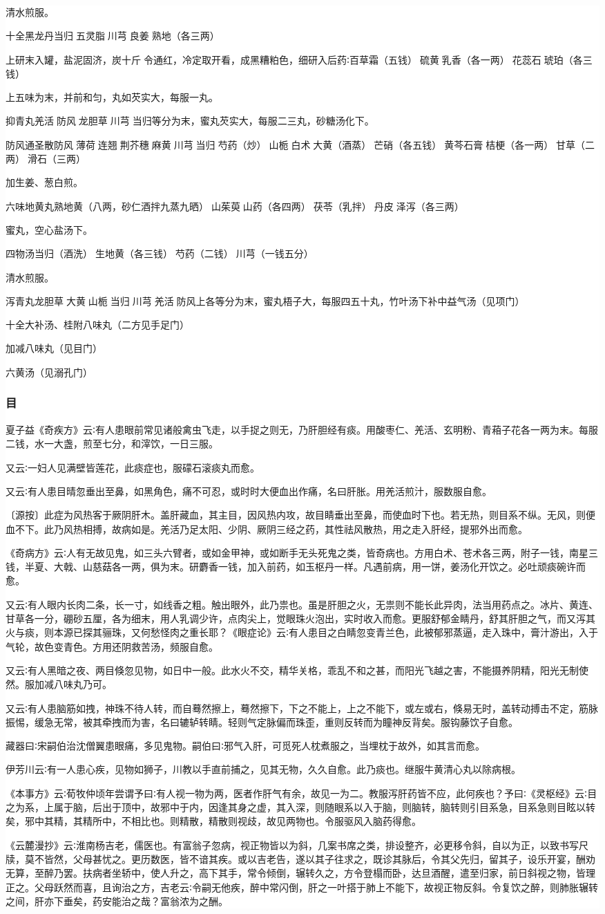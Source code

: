 清水煎服。  

十全黑龙丹当归 五灵脂 川芎 良姜 熟地（各三两）  

上研末入罐，盐泥固济，炭十斤 令通红，冷定取开看，成黑糟粕色，细研入后药∶百草霜（五钱） 硫黄 乳香（各一两） 花蕊石 琥珀（各三钱）  

上五味为末，并前和匀，丸如芡实大，每服一丸。  

抑青丸羌活 防风 龙胆草 川芎 当归等分为末，蜜丸芡实大，每服二三丸，砂糖汤化下。  

防风通圣散防风 薄荷 连翘 荆芥穗 麻黄 川芎 当归 芍药（炒） 山栀 白术 大黄（酒蒸） 芒硝（各五钱） 黄芩石膏 桔梗（各一两） 甘草（二两） 滑石（三两）  

加生姜、葱白煎。  

六味地黄丸熟地黄（八两，砂仁酒拌九蒸九晒） 山茱萸 山药（各四两） 茯苓（乳拌） 丹皮 泽泻（各三两）  

蜜丸，空心盐汤下。  

四物汤当归（酒洗） 生地黄（各三钱） 芍药（二钱） 川芎（一钱五分）  

清水煎服。  

泻青丸龙胆草 大黄 山栀 当归 川芎 羌活 防风上各等分为末，蜜丸梧子大，每服四五十丸，竹叶汤下补中益气汤（见项门）  

十全大补汤、桂附八味丸（二方见手足门）  

加减八味丸（见目门）  

六黄汤（见溺孔门）  

### 目  

夏子益《奇疾方》云∶有人患眼前常见诸般禽虫飞走，以手捉之则无，乃肝胆经有痰。用酸枣仁、羌活、玄明粉、青葙子花各一两为末。每服二钱，水一大盏，煎至七分，和滓饮，一日三服。  

又云∶一妇人见满壁皆莲花，此痰症也，服礞石滚痰丸而愈。  

又云∶有人患目晴忽垂出至鼻，如黑角色，痛不可忍，或时时大便血出作痛，名曰肝胀。用羌活煎汁，服数服自愈。  

〔源按〕此症为风热客于厥阴肝木。盖肝藏血，其主目，因风热内攻，故目睛垂出至鼻，而使血时下也。若无热，则目系不纵。无风，则便血不下。此乃风热相搏，故病如是。羌活乃足太阳、少阴、厥阴三经之药，其性祛风散热，用之走入肝经，提邪外出而愈。  

《奇病方》云∶人有无故见鬼，如三头六臂者，或如金甲神，或如断手无头死鬼之类，皆奇病也。方用白术、苍术各三两，附子一钱，南星三钱，半夏、大戟、山慈菇各一两，俱为末。研麝香一钱，加入前药，如玉枢丹一样。凡遇前病，用一饼，姜汤化开饮之。必吐顽痰碗许而愈。  

又云∶有人眼内长肉二条，长一寸，如线香之粗。触出眼外，此乃祟也。虽是肝胆之火，无祟则不能长此异肉，法当用药点之。冰片、黄连、甘草各一分，硼砂五厘，各为细末，用人乳调少许，点肉尖上，觉眼珠火泡出，实时收入而愈。更服舒郁金睛丹，舒其肝胆之气，而又泻其火与痰，则本源已探其骊珠，又何愁怪肉之重长耶？《眼症论》云∶有人患目之白睛忽变青兰色，此被郁邪蒸逼，走入珠中，膏汁游出，入于气轮，故色变青色。方用还阴救苦汤，频服自愈。  

又云∶有人黑暗之夜、两目倏忽见物，如日中一般。此水火不交，精华关格，乖乱不和之甚，而阳光飞越之害，不能摄养阴精，阳光无制使然。服加减八味丸乃可。  

又云∶有人患脑筋如拽，神珠不待人转，而自蓦然擦上，蓦然擦下，下之不能上，上之不能下，或左或右，倏易无时，盖转动搏击不定，筋脉振惕，缓急无常，被其牵拽而为害，名曰辘轳转睛。轻则气定脉偏而珠歪，重则反转而为瞳神反背矣。服钩藤饮子自愈。  

藏器曰∶宋嗣伯治沈僧翼患眼痛，多见鬼物。嗣伯曰∶邪气入肝，可觅死人枕煮服之，当埋枕于故外，如其言而愈。  

伊芳川云∶有一人患心疾，见物如狮子，川教以手直前捕之，见其无物，久久自愈。此乃痰也。继服牛黄清心丸以除病根。  

《本事方》云∶荀牧仲顷年尝谓予曰∶有人视一物为两，医者作肝气有余，故见一为二。教服泻肝药皆不应，此何疾也？予曰∶《灵枢经》云∶目之为系，上属于脑，后出于顶中，故邪中于内，因逢其身之虚，其入深，则随眼系以入于脑，则脑转，脑转则引目系急，目系急则目眩以转矣，邪中其精，其精所中，不相比也。则精散，精散则视歧，故见两物也。令服驱风入脑药得愈。  

《云麓漫抄》云∶淮南杨吉老，儒医也。有富翁子忽病，视正物皆以为斜，几案书席之类，排设整齐，必更移令斜，自以为正，以致书写尺牍，莫不皆然，父母甚忧之。更历数医，皆不谙其疾。或以吉老告，遂以其子往求之，既诊其脉后，令其父先归，留其子，设乐开宴，酬劝无算，至醉乃罢。扶病者坐轿中，使人升之，高下其手，常令倾倒，辗转久之，方令登榻而卧，达旦酒醒，遣至归家，前日斜视之物，皆理正之。父母跃然而喜，且询治之方，吉老云∶令嗣无他疾，醉中常闪倒，肝之一叶搭于肺上不能下，故视正物反斜。令复饮之醉，则肺胀辗转之间，肝亦下垂矣，药安能治之哉？富翁浓为之酬。  
